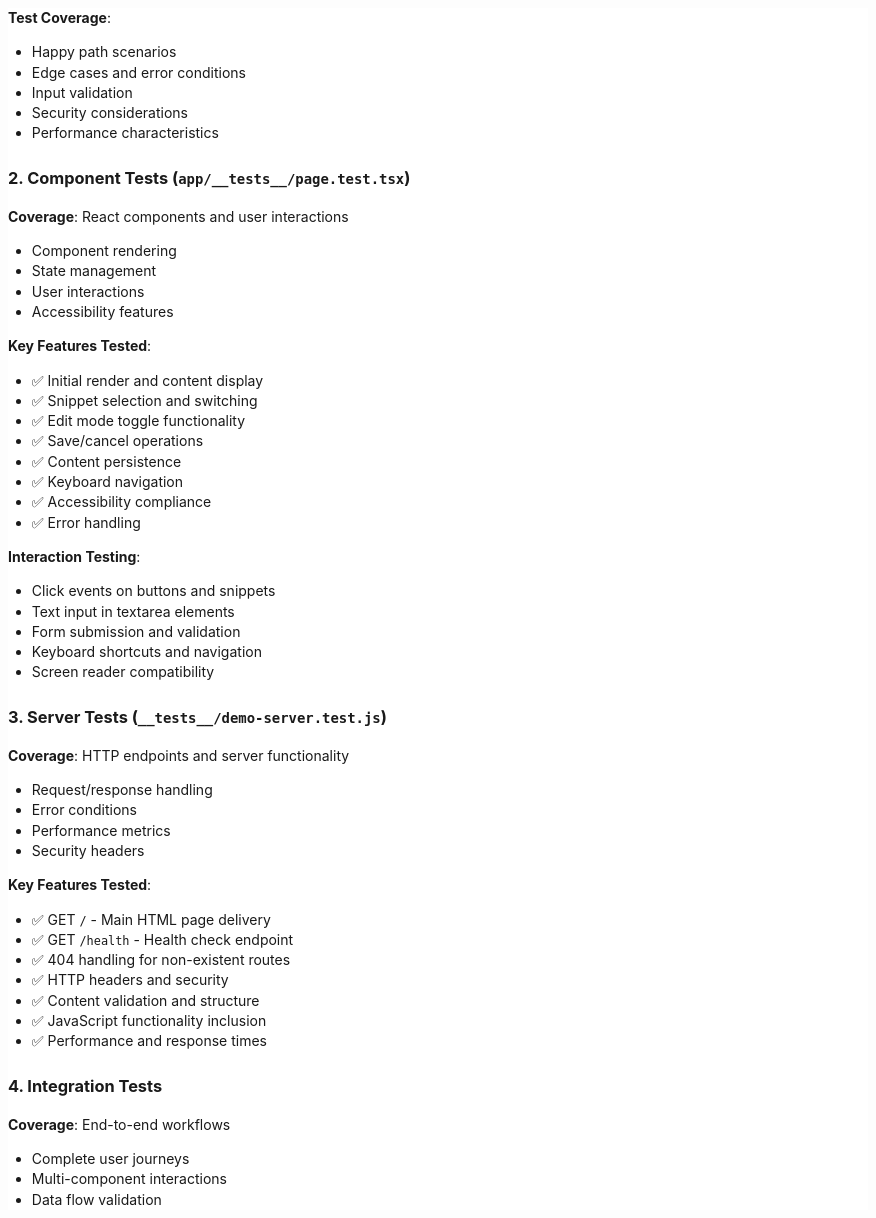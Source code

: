 **Test Coverage**:
- Happy path scenarios
- Edge cases and error conditions
- Input validation
- Security considerations
- Performance characteristics

### 2. Component Tests (`app/__tests__/page.test.tsx`)

**Coverage**: React components and user interactions
- Component rendering
- State management
- User interactions
- Accessibility features

**Key Features Tested**:
- ✅ Initial render and content display
- ✅ Snippet selection and switching
- ✅ Edit mode toggle functionality
- ✅ Save/cancel operations
- ✅ Content persistence
- ✅ Keyboard navigation
- ✅ Accessibility compliance
- ✅ Error handling

**Interaction Testing**:
- Click events on buttons and snippets
- Text input in textarea elements
- Form submission and validation
- Keyboard shortcuts and navigation
- Screen reader compatibility

### 3. Server Tests (`__tests__/demo-server.test.js`)

**Coverage**: HTTP endpoints and server functionality
- Request/response handling
- Error conditions
- Performance metrics
- Security headers

**Key Features Tested**:
- ✅ GET `/` - Main HTML page delivery
- ✅ GET `/health` - Health check endpoint
- ✅ 404 handling for non-existent routes
- ✅ HTTP headers and security
- ✅ Content validation and structure
- ✅ JavaScript functionality inclusion
- ✅ Performance and response times

### 4. Integration Tests

**Coverage**: End-to-end workflows
- Complete user journeys
- Multi-component interactions
- Data flow validation
